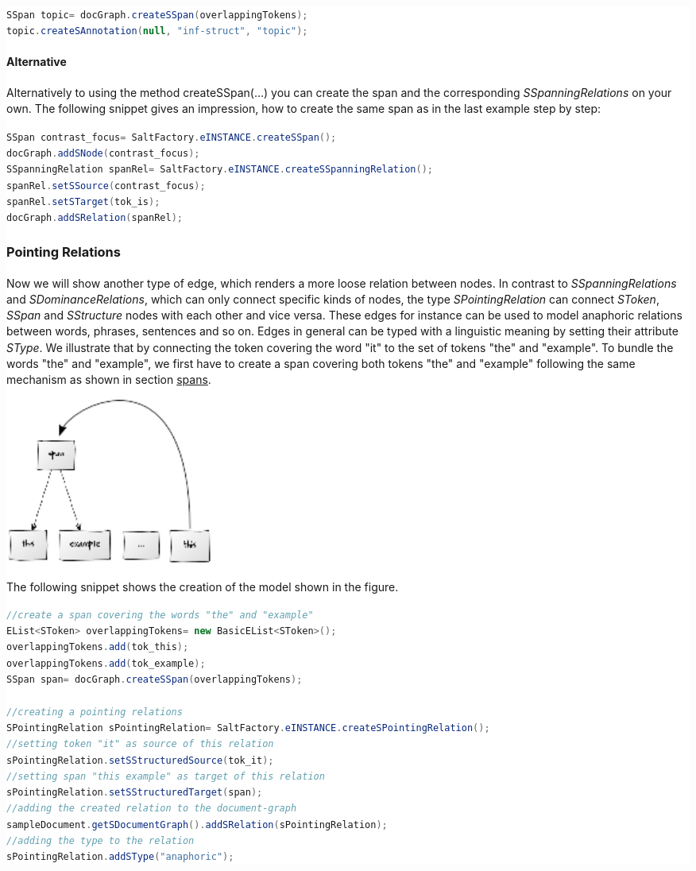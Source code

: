 ```java
SSpan topic= docGraph.createSSpan(overlappingTokens);
topic.createSAnnotation(null, "inf-struct", "topic");
```

#### Alternative
Alternatively to using the method createSSpan(...) you can create the span and the corresponding _SSpanningRelations_ on your own. The following snippet gives an impression, how to create the same span as in the last example step by step:

```java
SSpan contrast_focus= SaltFactory.eINSTANCE.createSSpan();
docGraph.addSNode(contrast_focus);
SSpanningRelation spanRel= SaltFactory.eINSTANCE.createSSpanningRelation();
spanRel.setSSource(contrast_focus);
spanRel.setSTarget(tok_is);
docGraph.addSRelation(spanRel);
```


### <a name="pointingRelations">Pointing Relations</a>

Now we will show another type of edge, which renders a more loose relation between nodes. In contrast to _SSpanningRelations_ and _SDominanceRelations_, which can only connect specific kinds of nodes, the type _SPointingRelation_ can connect _SToken_, _SSpan_ and _SStructure_ nodes with each other and vice versa. These edges for instance can be used to model anaphoric relations between words, phrases, sentences and so on. Edges in general can be typed with a linguistic meaning by setting their attribute _SType_. We illustrate that by connecting the token covering the word "it" to the set of tokens "the" and "example". To bundle the words "the" and "example", we first have to create a span covering both tokens "the" and "example" following the same mechanism as shown in section [spans](#spans).

<img src="./img/sample_pointingRel.png" width="30%">

The following snippet shows the creation of the model shown in the figure.

```java
//create a span covering the words "the" and "example"
EList<SToken> overlappingTokens= new BasicEList<SToken>();
overlappingTokens.add(tok_this);
overlappingTokens.add(tok_example);
SSpan span= docGraph.createSSpan(overlappingTokens);

//creating a pointing relations
SPointingRelation sPointingRelation= SaltFactory.eINSTANCE.createSPointingRelation();
//setting token "it" as source of this relation
sPointingRelation.setSStructuredSource(tok_it);
//setting span "this example" as target of this relation
sPointingRelation.setSStructuredTarget(span);
//adding the created relation to the document-graph
sampleDocument.getSDocumentGraph().addSRelation(sPointingRelation);
//adding the type to the relation
sPointingRelation.addSType("anaphoric");
```
